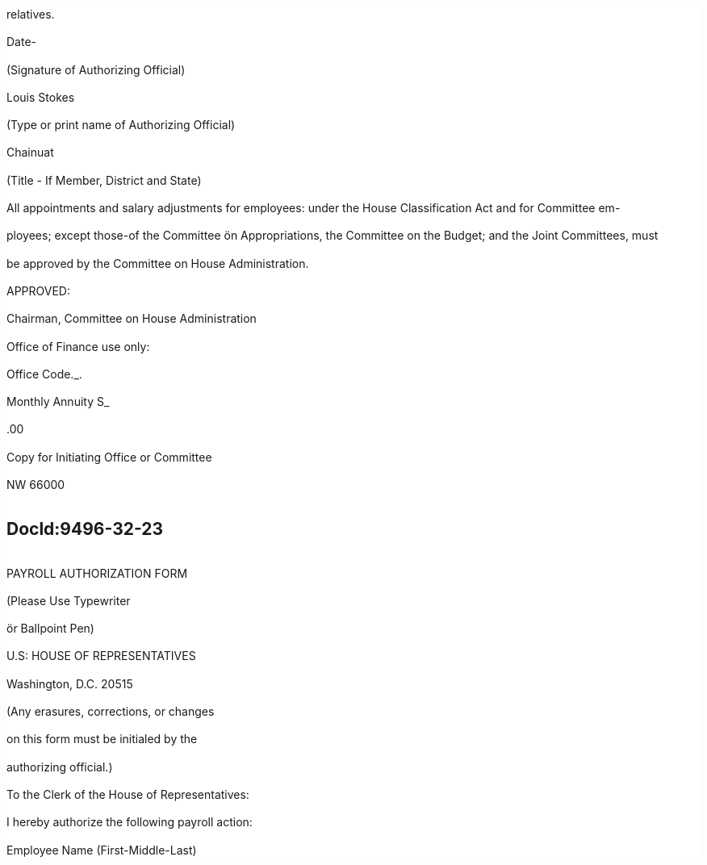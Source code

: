relatives.

Date-

(Signature of Authorizing Official)

Louis Stokes

(Type or print name of Authorizing Official)

Chainuat

(Title - If Member, District and State)

All appointments and salary adjustments for employees: under the House Classification Act and for Committee em-

ployees; except those-of the Committee ön Appropriations, the Committee on the Budget; and the Joint Committees, must

be approved by the Committee on House Administration.

APPROVED:

Chairman, Committee on House Administration

Office of Finance use only:

Office Code._.

Monthly Annuity S_

.00

Copy for Initiating Office or Committee

NW 66000

Docld:9496-32-23
---

##
PAYROLL AUTHORIZATION FORM

(Please Use Typewriter

ör Ballpoint Pen)

U.S: HOUSE OF REPRESENTATIVES

Washington, D.C. 20515

(Any erasures, corrections, or changes

on this form must be initialed by the

authorizing official.)

To the Clerk of the House of Representatives:

I hereby authorize the following payroll action:

Employee Name (First-Middle-Last)
